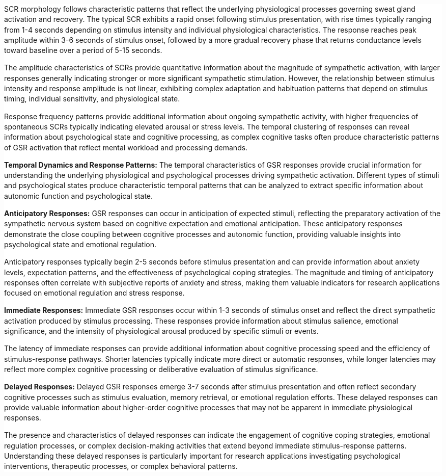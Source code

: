 SCR morphology follows characteristic patterns that reflect the underlying physiological processes governing sweat gland activation and recovery. The typical SCR exhibits a rapid onset following stimulus presentation, with rise times typically ranging from 1-4 seconds depending on stimulus intensity and individual physiological characteristics. The response reaches peak amplitude within 3-6 seconds of stimulus onset, followed by a more gradual recovery phase that returns conductance levels toward baseline over a period of 5-15 seconds.

The amplitude characteristics of SCRs provide quantitative information about the magnitude of sympathetic activation, with larger responses generally indicating stronger or more significant sympathetic stimulation. However, the relationship between stimulus intensity and response amplitude is not linear, exhibiting complex adaptation and habituation patterns that depend on stimulus timing, individual sensitivity, and physiological state.

Response frequency patterns provide additional information about ongoing sympathetic activity, with higher frequencies of spontaneous SCRs typically indicating elevated arousal or stress levels. The temporal clustering of responses can reveal information about psychological state and cognitive processing, as complex cognitive tasks often produce characteristic patterns of GSR activation that reflect mental workload and processing demands.

**Temporal Dynamics and Response Patterns:**
The temporal characteristics of GSR responses provide crucial information for understanding the underlying physiological and psychological processes driving sympathetic activation. Different types of stimuli and psychological states produce characteristic temporal patterns that can be analyzed to extract specific information about autonomic function and psychological state.

**Anticipatory Responses:**
GSR responses can occur in anticipation of expected stimuli, reflecting the preparatory activation of the sympathetic nervous system based on cognitive expectation and emotional anticipation. These anticipatory responses demonstrate the close coupling between cognitive processes and autonomic function, providing valuable insights into psychological state and emotional regulation.

Anticipatory responses typically begin 2-5 seconds before stimulus presentation and can provide information about anxiety levels, expectation patterns, and the effectiveness of psychological coping strategies. The magnitude and timing of anticipatory responses often correlate with subjective reports of anxiety and stress, making them valuable indicators for research applications focused on emotional regulation and stress response.

**Immediate Responses:**
Immediate GSR responses occur within 1-3 seconds of stimulus onset and reflect the direct sympathetic activation produced by stimulus processing. These responses provide information about stimulus salience, emotional significance, and the intensity of physiological arousal produced by specific stimuli or events.

The latency of immediate responses can provide additional information about cognitive processing speed and the efficiency of stimulus-response pathways. Shorter latencies typically indicate more direct or automatic responses, while longer latencies may reflect more complex cognitive processing or deliberative evaluation of stimulus significance.

**Delayed Responses:**
Delayed GSR responses emerge 3-7 seconds after stimulus presentation and often reflect secondary cognitive processes such as stimulus evaluation, memory retrieval, or emotional regulation efforts. These delayed responses can provide valuable information about higher-order cognitive processes that may not be apparent in immediate physiological responses.

The presence and characteristics of delayed responses can indicate the engagement of cognitive coping strategies, emotional regulation processes, or complex decision-making activities that extend beyond immediate stimulus-response patterns. Understanding these delayed responses is particularly important for research applications investigating psychological interventions, therapeutic processes, or complex behavioral patterns.
